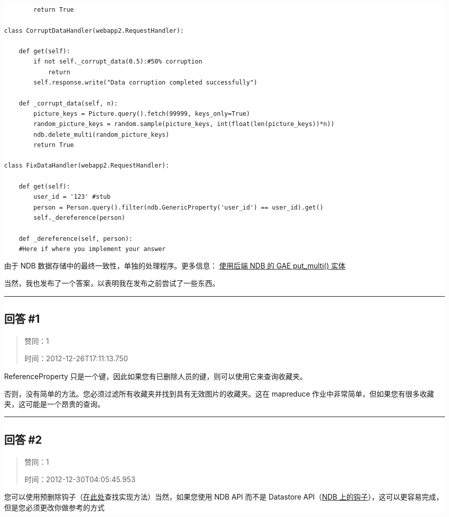 ```
        return True

class CorruptDataHandler(webapp2.RequestHandler):

    def get(self):
        if not self._corrupt_data(0.5):#50% corruption
            return
        self.response.write("Data corruption completed successfully")

    def _corrupt_data(self, n):
        picture_keys = Picture.query().fetch(99999, keys_only=True)
        random_picture_keys = random.sample(picture_keys, int(float(len(picture_keys))*n))
        ndb.delete_multi(random_picture_keys)
        return True

class FixDataHandler(webapp2.RequestHandler):

    def get(self):
        user_id = '123' #stub
        person = Person.query().filter(ndb.GenericProperty('user_id') == user_id).get()
        self._dereference(person)

    def _dereference(self, person):
    #Here if where you implement your answer 
```

由于 NDB 数据存储中的最终一致性，单独的处理程序。更多信息： [使用后端 NDB 的 GAE put_multi() 实体](https://stackoverflow.com/questions/14205763/gae-put-multi-entities-using-backend-ndb/14215569#14215569)

当然，我也发布了一个答案，以表明我在发布之前尝试了一些东西。

* * *

## 回答 #1

> 赞同：1
> 
> 时间：2012-12-26T17:11:13.750

ReferenceProperty 只是一个键，因此如果您有已删除人员的键，则可以使用它来查询收藏夹。

否则，没有简单的方法。您必须过滤所有收藏夹并找到具有无效图片的收藏夹。这在 mapreduce 作业中非常简单，但如果您有很多收藏夹，这可能是一个昂贵的查询。

* * *

## 回答 #2

> 赞同：1
> 
> 时间：2012-12-30T04:05:45.953

您可以使用预删除钩子（[在此处](http://blog.notdot.net/2010/04/Pre--and-post--put-hooks-for-Datastore-models "这里")查找实现方法）当然，如果您使用 NDB API 而不是 Datastore API（[NDB 上的钩子](https://developers.google.com/appengine/docs/python/ndb/modelclass#Model__pre_delete_hook)），这可以更容易完成，但是您必须更改你做参考的方式
